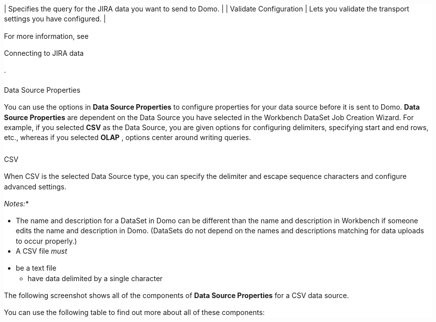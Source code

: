   |
 Specifies the query for the JIRA data you want to send to Domo.
  |
|
 Validate Configuration
  |
 Lets you validate the transport settings you have configured.
  |

For more information, see

Connecting to JIRA data

.

####
 Data Source Properties

You can use the options in
 **Data Source Properties**
 to configure properties for your data source before it is sent to Domo.
 **Data Source Properties**
 are dependent on the Data Source you have selected in the Workbench DataSet Job Creation Wizard. For example, if you selected
 **CSV**
 as the Data Source, you are given options for configuring delimiters, specifying start and end rows, etc., whereas if you selected
 **OLAP**
 , options center around writing queries.

#####
 CSV

When CSV is the selected Data Source type, you can specify the delimiter and escape sequence characters and configure advanced settings.

*Notes:**


* The name and description for a DataSet in Domo can be different than the name and description in Workbench if someone edits the name and description in Domo. (DataSets do not depend on the names and descriptions matching for data uploads to occur properly.)
* A CSV file
 *must*

+ be a text file
	+ have data delimited by a single character

The following screenshot shows all of the components of
 **Data Source Properties**
 for a CSV data source.

You can use the following table to find out more about all of these components:
